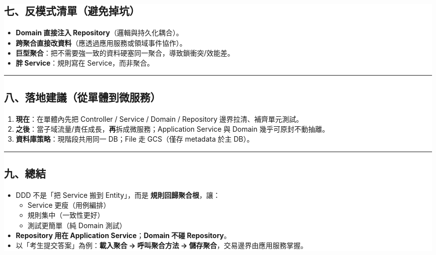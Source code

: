 
## 七、反模式清單（避免掉坑）
- **Domain 直接注入 Repository**（邏輯與持久化耦合）。  
- **跨聚合直接改資料**（應透過應用服務或領域事件協作）。  
- **巨型聚合**：把不需要強一致的資料硬塞同一聚合，導致鎖衝突/效能差。  
- **胖 Service**：規則寫在 Service，而非聚合。  

---

## 八、落地建議（從單體到微服務）
1. **現在**：在單體內先把 Controller / Service / Domain / Repository 邊界拉清、補齊單元測試。  
2. **之後**：當子域流量/責任成長，**再**拆成微服務；Application Service 與 Domain 幾乎可原封不動抽離。  
3. **資料庫策略**：現階段共用同一 DB；File 走 GCS（僅存 metadata 於主 DB）。

---

## 九、總結
- DDD 不是「把 Service 搬到 Entity」，而是 **規則回歸聚合根**，讓：  
  - Service 更瘦（用例編排）  
  - 規則集中（一致性更好）  
  - 測試更簡單（純 Domain 測試）  
- **Repository 用在 Application Service**；**Domain 不碰 Repository**。  
- 以「考生提交答案」為例：**載入聚合 → 呼叫聚合方法 → 儲存聚合**，交易邊界由應用服務掌握。

